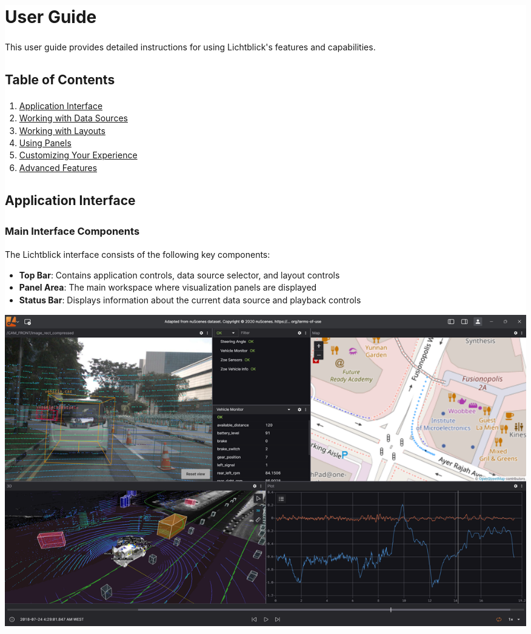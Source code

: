 # User Guide

This user guide provides detailed instructions for using Lichtblick's features and capabilities.

## Table of Contents

1. [Application Interface](#application-interface)
2. [Working with Data Sources](#working-with-data-sources)
3. [Working with Layouts](#working-with-layouts)
4. [Using Panels](#using-panels)
5. [Customizing Your Experience](#customizing-your-experience)
6. [Advanced Features](#advanced-features)

## Application Interface

### Main Interface Components

The Lichtblick interface consists of the following key components:

- **Top Bar**: Contains application controls, data source selector, and layout controls
- **Panel Area**: The main workspace where visualization panels are displayed
- **Status Bar**: Displays information about the current data source and playback controls

![Lichtblick Overview](./images/lichtblick-overview.png)
